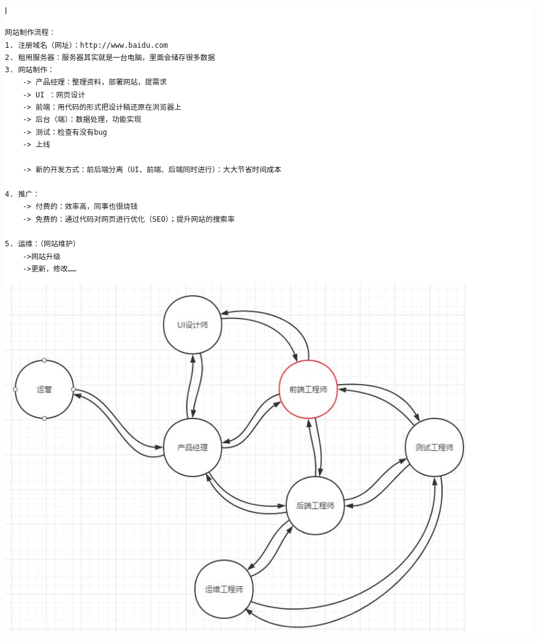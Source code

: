 l	

```
网站制作流程：
1. 注册域名（网址）：http://www.baidu.com
2. 租用服务器：服务器其实就是一台电脑，里面会储存很多数据
3. 网站制作：
   	-> 产品经理：整理资料，部署网站，提需求
   	-> UI ：网页设计
   	-> 前端：用代码的形式把设计稿还原在浏览器上
   	-> 后台（端）：数据处理，功能实现
	-> 测试：检查有没有bug
	-> 上线
	
	-> 新的开发方式：前后端分离（UI、前端、后端同时进行）：大大节省时间成本
	
4. 推广：
	-> 付费的：效率高，同事也很烧钱
	-> 免费的：通过代码对网页进行优化（SEO）；提升网站的搜索率
	
5. 运维：（网站维护）
	->网站升级
	->更新，修改……
```





![图片1](img\18.jpg)
